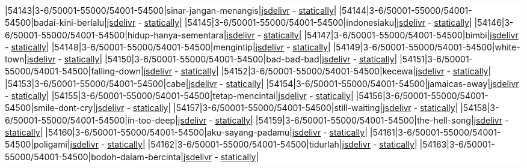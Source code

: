 |54143|3-6/50001-55000/54001-54500|sinar-jangan-menangis|[jsdelivr](https://cdn.jsdelivr.net/gh/dbchord/png-old-c-1280x720_3-6/50001-55000/54001-54500/sinar-jangan-menangis.png) - [statically](https://cdn.statically.io/gh/dbchord/png-old-c-1280x720_3-6/img/50001-55000/54001-54500/sinar-jangan-menangis.png)|
|54144|3-6/50001-55000/54001-54500|badai-kini-berlalu|[jsdelivr](https://cdn.jsdelivr.net/gh/dbchord/png-old-c-1280x720_3-6/50001-55000/54001-54500/badai-kini-berlalu.png) - [statically](https://cdn.statically.io/gh/dbchord/png-old-c-1280x720_3-6/img/50001-55000/54001-54500/badai-kini-berlalu.png)|
|54145|3-6/50001-55000/54001-54500|indonesiaku|[jsdelivr](https://cdn.jsdelivr.net/gh/dbchord/png-old-c-1280x720_3-6/50001-55000/54001-54500/indonesiaku.png) - [statically](https://cdn.statically.io/gh/dbchord/png-old-c-1280x720_3-6/img/50001-55000/54001-54500/indonesiaku.png)|
|54146|3-6/50001-55000/54001-54500|hidup-hanya-sementara|[jsdelivr](https://cdn.jsdelivr.net/gh/dbchord/png-old-c-1280x720_3-6/50001-55000/54001-54500/hidup-hanya-sementara.png) - [statically](https://cdn.statically.io/gh/dbchord/png-old-c-1280x720_3-6/img/50001-55000/54001-54500/hidup-hanya-sementara.png)|
|54147|3-6/50001-55000/54001-54500|bimbi|[jsdelivr](https://cdn.jsdelivr.net/gh/dbchord/png-old-c-1280x720_3-6/50001-55000/54001-54500/bimbi.png) - [statically](https://cdn.statically.io/gh/dbchord/png-old-c-1280x720_3-6/img/50001-55000/54001-54500/bimbi.png)|
|54148|3-6/50001-55000/54001-54500|mengintip|[jsdelivr](https://cdn.jsdelivr.net/gh/dbchord/png-old-c-1280x720_3-6/50001-55000/54001-54500/mengintip.png) - [statically](https://cdn.statically.io/gh/dbchord/png-old-c-1280x720_3-6/img/50001-55000/54001-54500/mengintip.png)|
|54149|3-6/50001-55000/54001-54500|white-town|[jsdelivr](https://cdn.jsdelivr.net/gh/dbchord/png-old-c-1280x720_3-6/50001-55000/54001-54500/white-town.png) - [statically](https://cdn.statically.io/gh/dbchord/png-old-c-1280x720_3-6/img/50001-55000/54001-54500/white-town.png)|
|54150|3-6/50001-55000/54001-54500|bad-bad-bad|[jsdelivr](https://cdn.jsdelivr.net/gh/dbchord/png-old-c-1280x720_3-6/50001-55000/54001-54500/bad-bad-bad.png) - [statically](https://cdn.statically.io/gh/dbchord/png-old-c-1280x720_3-6/img/50001-55000/54001-54500/bad-bad-bad.png)|
|54151|3-6/50001-55000/54001-54500|falling-down|[jsdelivr](https://cdn.jsdelivr.net/gh/dbchord/png-old-c-1280x720_3-6/50001-55000/54001-54500/falling-down.png) - [statically](https://cdn.statically.io/gh/dbchord/png-old-c-1280x720_3-6/img/50001-55000/54001-54500/falling-down.png)|
|54152|3-6/50001-55000/54001-54500|kecewa|[jsdelivr](https://cdn.jsdelivr.net/gh/dbchord/png-old-c-1280x720_3-6/50001-55000/54001-54500/kecewa.png) - [statically](https://cdn.statically.io/gh/dbchord/png-old-c-1280x720_3-6/img/50001-55000/54001-54500/kecewa.png)|
|54153|3-6/50001-55000/54001-54500|cabe|[jsdelivr](https://cdn.jsdelivr.net/gh/dbchord/png-old-c-1280x720_3-6/50001-55000/54001-54500/cabe.png) - [statically](https://cdn.statically.io/gh/dbchord/png-old-c-1280x720_3-6/img/50001-55000/54001-54500/cabe.png)|
|54154|3-6/50001-55000/54001-54500|jamaicas-away|[jsdelivr](https://cdn.jsdelivr.net/gh/dbchord/png-old-c-1280x720_3-6/50001-55000/54001-54500/jamaicas-away.png) - [statically](https://cdn.statically.io/gh/dbchord/png-old-c-1280x720_3-6/img/50001-55000/54001-54500/jamaicas-away.png)|
|54155|3-6/50001-55000/54001-54500|tetap-mencintai|[jsdelivr](https://cdn.jsdelivr.net/gh/dbchord/png-old-c-1280x720_3-6/50001-55000/54001-54500/tetap-mencintai.png) - [statically](https://cdn.statically.io/gh/dbchord/png-old-c-1280x720_3-6/img/50001-55000/54001-54500/tetap-mencintai.png)|
|54156|3-6/50001-55000/54001-54500|smile-dont-cry|[jsdelivr](https://cdn.jsdelivr.net/gh/dbchord/png-old-c-1280x720_3-6/50001-55000/54001-54500/smile-dont-cry.png) - [statically](https://cdn.statically.io/gh/dbchord/png-old-c-1280x720_3-6/img/50001-55000/54001-54500/smile-dont-cry.png)|
|54157|3-6/50001-55000/54001-54500|still-waiting|[jsdelivr](https://cdn.jsdelivr.net/gh/dbchord/png-old-c-1280x720_3-6/50001-55000/54001-54500/still-waiting.png) - [statically](https://cdn.statically.io/gh/dbchord/png-old-c-1280x720_3-6/img/50001-55000/54001-54500/still-waiting.png)|
|54158|3-6/50001-55000/54001-54500|in-too-deep|[jsdelivr](https://cdn.jsdelivr.net/gh/dbchord/png-old-c-1280x720_3-6/50001-55000/54001-54500/in-too-deep.png) - [statically](https://cdn.statically.io/gh/dbchord/png-old-c-1280x720_3-6/img/50001-55000/54001-54500/in-too-deep.png)|
|54159|3-6/50001-55000/54001-54500|the-hell-song|[jsdelivr](https://cdn.jsdelivr.net/gh/dbchord/png-old-c-1280x720_3-6/50001-55000/54001-54500/the-hell-song.png) - [statically](https://cdn.statically.io/gh/dbchord/png-old-c-1280x720_3-6/img/50001-55000/54001-54500/the-hell-song.png)|
|54160|3-6/50001-55000/54001-54500|aku-sayang-padamu|[jsdelivr](https://cdn.jsdelivr.net/gh/dbchord/png-old-c-1280x720_3-6/50001-55000/54001-54500/aku-sayang-padamu.png) - [statically](https://cdn.statically.io/gh/dbchord/png-old-c-1280x720_3-6/img/50001-55000/54001-54500/aku-sayang-padamu.png)|
|54161|3-6/50001-55000/54001-54500|poligami|[jsdelivr](https://cdn.jsdelivr.net/gh/dbchord/png-old-c-1280x720_3-6/50001-55000/54001-54500/poligami.png) - [statically](https://cdn.statically.io/gh/dbchord/png-old-c-1280x720_3-6/img/50001-55000/54001-54500/poligami.png)|
|54162|3-6/50001-55000/54001-54500|tidurlah|[jsdelivr](https://cdn.jsdelivr.net/gh/dbchord/png-old-c-1280x720_3-6/50001-55000/54001-54500/tidurlah.png) - [statically](https://cdn.statically.io/gh/dbchord/png-old-c-1280x720_3-6/img/50001-55000/54001-54500/tidurlah.png)|
|54163|3-6/50001-55000/54001-54500|bodoh-dalam-bercinta|[jsdelivr](https://cdn.jsdelivr.net/gh/dbchord/png-old-c-1280x720_3-6/50001-55000/54001-54500/bodoh-dalam-bercinta.png) - [statically](https://cdn.statically.io/gh/dbchord/png-old-c-1280x720_3-6/img/50001-55000/54001-54500/bodoh-dalam-bercinta.png)|